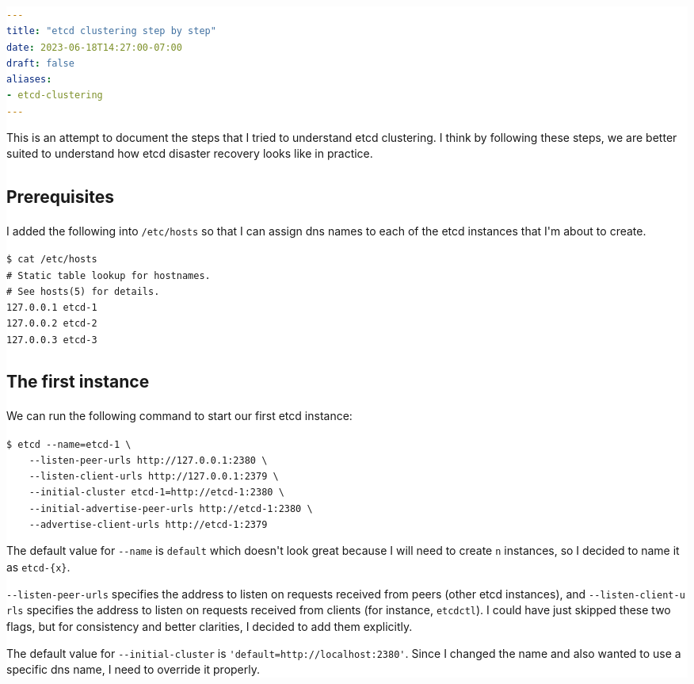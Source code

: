 ```yaml
---
title: "etcd clustering step by step"
date: 2023-06-18T14:27:00-07:00
draft: false
aliases:
- etcd-clustering
---
```


This is an attempt to document the steps that I tried to understand etcd
clustering. I think by following these steps, we are better suited to understand
how etcd disaster recovery looks like in practice.

## Prerequisites

I added the following into `/etc/hosts` so that I can assign dns names to each
of the etcd instances that I'm about to create.

```console
$ cat /etc/hosts
# Static table lookup for hostnames.
# See hosts(5) for details.
127.0.0.1 etcd-1
127.0.0.2 etcd-2
127.0.0.3 etcd-3
```

## The first instance

We can run the following command to start our first etcd instance:

```console
$ etcd --name=etcd-1 \
    --listen-peer-urls http://127.0.0.1:2380 \
    --listen-client-urls http://127.0.0.1:2379 \
    --initial-cluster etcd-1=http://etcd-1:2380 \
    --initial-advertise-peer-urls http://etcd-1:2380 \
    --advertise-client-urls http://etcd-1:2379
```

The default value for `--name` is `default` which doesn't look great because I
will need to create `n` instances, so I decided to name it as `etcd-{x}`.

`--listen-peer-urls` specifies the address to listen on requests received from
peers (other etcd instances), and `--listen-client-urls` specifies the address
to listen on requests received from clients (for instance, `etcdctl`). I could
have just skipped these two flags, but for consistency and better clarities, I
decided to add them explicitly.

The default value for `--initial-cluster` is `'default=http://localhost:2380'`.
Since I changed the name and also wanted to use a specific dns name, I need to
override it properly.
